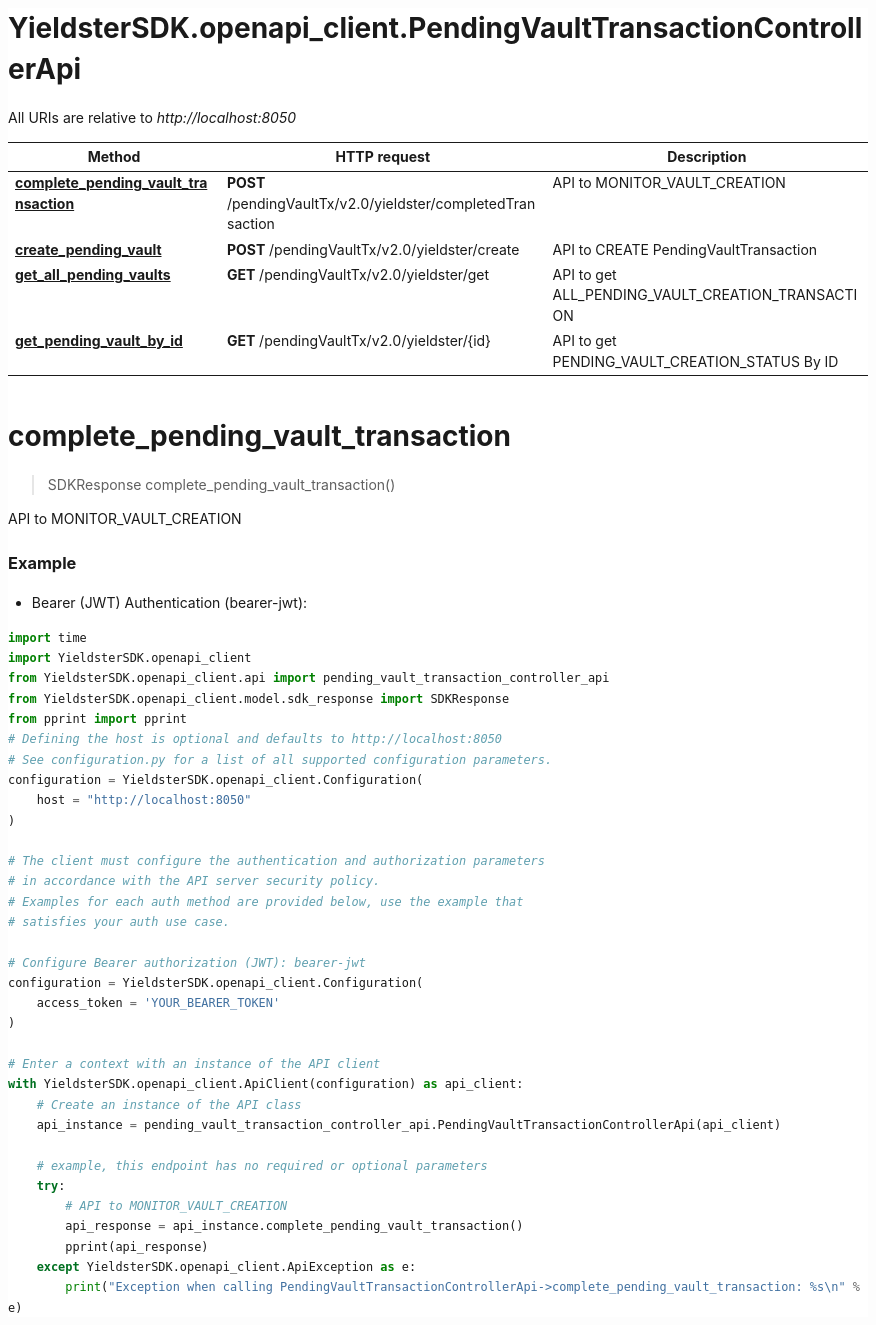 # YieldsterSDK.openapi_client.PendingVaultTransactionControllerApi

All URIs are relative to *http://localhost:8050*

Method | HTTP request | Description
------------- | ------------- | -------------
[**complete_pending_vault_transaction**](PendingVaultTransactionControllerApi.md#complete_pending_vault_transaction) | **POST** /pendingVaultTx/v2.0/yieldster/completedTransaction | API to MONITOR_VAULT_CREATION
[**create_pending_vault**](PendingVaultTransactionControllerApi.md#create_pending_vault) | **POST** /pendingVaultTx/v2.0/yieldster/create | API to CREATE PendingVaultTransaction
[**get_all_pending_vaults**](PendingVaultTransactionControllerApi.md#get_all_pending_vaults) | **GET** /pendingVaultTx/v2.0/yieldster/get | API to get ALL_PENDING_VAULT_CREATION_TRANSACTION
[**get_pending_vault_by_id**](PendingVaultTransactionControllerApi.md#get_pending_vault_by_id) | **GET** /pendingVaultTx/v2.0/yieldster/{id} | API to get PENDING_VAULT_CREATION_STATUS By ID


# **complete_pending_vault_transaction**
> SDKResponse complete_pending_vault_transaction()

API to MONITOR_VAULT_CREATION

### Example

* Bearer (JWT) Authentication (bearer-jwt):

```python
import time
import YieldsterSDK.openapi_client
from YieldsterSDK.openapi_client.api import pending_vault_transaction_controller_api
from YieldsterSDK.openapi_client.model.sdk_response import SDKResponse
from pprint import pprint
# Defining the host is optional and defaults to http://localhost:8050
# See configuration.py for a list of all supported configuration parameters.
configuration = YieldsterSDK.openapi_client.Configuration(
    host = "http://localhost:8050"
)

# The client must configure the authentication and authorization parameters
# in accordance with the API server security policy.
# Examples for each auth method are provided below, use the example that
# satisfies your auth use case.

# Configure Bearer authorization (JWT): bearer-jwt
configuration = YieldsterSDK.openapi_client.Configuration(
    access_token = 'YOUR_BEARER_TOKEN'
)

# Enter a context with an instance of the API client
with YieldsterSDK.openapi_client.ApiClient(configuration) as api_client:
    # Create an instance of the API class
    api_instance = pending_vault_transaction_controller_api.PendingVaultTransactionControllerApi(api_client)

    # example, this endpoint has no required or optional parameters
    try:
        # API to MONITOR_VAULT_CREATION
        api_response = api_instance.complete_pending_vault_transaction()
        pprint(api_response)
    except YieldsterSDK.openapi_client.ApiException as e:
        print("Exception when calling PendingVaultTransactionControllerApi->complete_pending_vault_transaction: %s\n" % e)
```